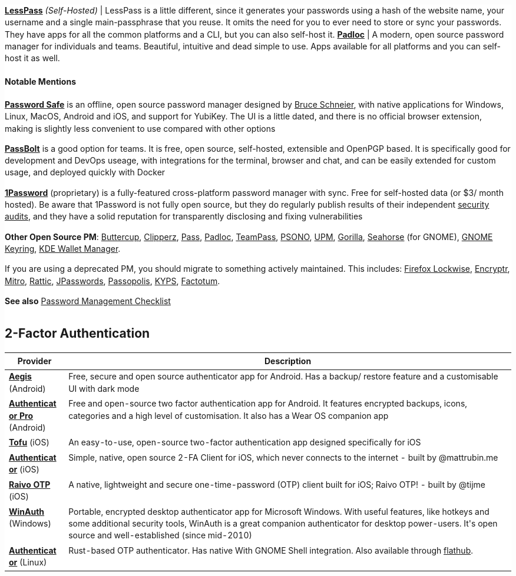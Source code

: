 **[LessPass](https://lesspass.com)** *(Self-Hosted)* | LessPass is a little different, since it generates your passwords using a hash of the website name, your username and a single main-passphrase that you reuse. It omits the need for you to ever need to store or sync your passwords. They have apps for all the common platforms and a CLI, but you can also self-host it.
**[Padloc](https://padloc.app)** | A modern, open source password manager for individuals and teams. Beautiful, intuitive and dead simple to use. Apps available for all platforms and you can self-host it as well.

#### Notable Mentions

**[Password Safe](https://www.pwsafe.org/)** is an offline, open source password manager designed by [Bruce Schneier](https://www.schneier.com/academic/passsafe/), with native applications for Windows, Linux, MacOS, Android and iOS, and support for YubiKey. The UI is a little dated, and there is no official browser extension, making is slightly less convenient to use compared with other options

**[PassBolt](https://www.passbolt.com/)** is a good option for teams. It is free, open source, self-hosted, extensible and OpenPGP based. It is specifically good for development and DevOps useage, with integrations for the terminal, browser and chat, and can be easily extended for custom usage, and deployed quickly with Docker

**[1Password](https://1password.com)** (proprietary) is a fully-featured cross-platform password manager with sync. Free for self-hosted data (or $3/ month hosted). Be aware that 1Password is not fully open source, but they do regularly publish results of their independent [security audits](https://support.1password.com/security-assessments), and they have a solid reputation for transparently disclosing and fixing vulnerabilities

**Other Open Source PM**: [Buttercup](https://buttercup.pw), [Clipperz](https://clipperz.is), [Pass](https://www.passwordstore.org), [Padloc](https://padloc.app), [TeamPass](https://teampass.net), [PSONO](https://psono.com), [UPM](http://upm.sourceforge.net), [Gorilla](https://github.com/zdia/gorilla/wiki), [Seahorse](https://gitlab.gnome.org/GNOME/seahorse) (for GNOME), [GNOME Keyring](https://wiki.gnome.org/Projects/GnomeKeyring), [KDE Wallet Manager](https://userbase.kde.org/KDE_Wallet_Manager).

If you are using a deprecated PM, you should migrate to something actively maintained. This includes: [Firefox Lockwise](https://www.mozilla.org/en-US/firefox/lockwise), [Encryptr](https://spideroak.com/encryptr), [Mitro](https://www.mitro.co), [Rattic](https://spideroak.com/encryptr), [JPasswords](http://jpws.sourceforge.net/jpasswords.html), [Passopolis](https://passopolis.com), [KYPS](https://en.wikipedia.org/wiki/KYPS), [Factotum](http://man.9front.org/4/factotum).

**See also** [Password Management Checklist](https://github.com/Lissy93/personal-security-checklist/blob/master/README.md#passwords)


## 2-Factor Authentication

| Provider | Description |
| --- | --- |
**[Aegis](https://getaegis.app)** (Android)  | Free, secure and open source authenticator app for Android. Has a backup/ restore feature and a customisable UI with dark mode
**[Authenticator Pro](https://github.com/jamie-mh/AuthenticatorPro)** (Android) | Free and open-source two factor authentication app for Android. It features encrypted backups, icons, categories and a high level of customisation. It also has a Wear OS companion app
**[Tofu](https://www.tofuauth.com)** (iOS) | An easy-to-use, open-source two-factor authentication app designed specifically for iOS
**[Authenticator](https://mattrubin.me/authenticator/)** (iOS) | Simple, native, open source 2-FA Client for iOS, which never connects to the internet - built by @mattrubin.me
**[Raivo OTP](https://github.com/raivo-otp/ios-application)** (iOS) | A native, lightweight and secure one-time-password (OTP) client built for iOS; Raivo OTP! - built by @tijme
**[WinAuth](https://winauth.github.io/winauth)** (Windows) | Portable, encrypted desktop authenticator app for Microsoft Windows. With useful features, like hotkeys and some additional security tools, WinAuth is a great companion authenticator for desktop power-users. It's open source and well-established (since mid-2010)
**[Authenticator](https://gitlab.gnome.org/World/Authenticator)** (Linux) | Rust-based OTP authenticator. Has native With GNOME Shell integration. Also available through [flathub](https://flathub.org/apps/details/com.belmoussaoui.Authenticator).